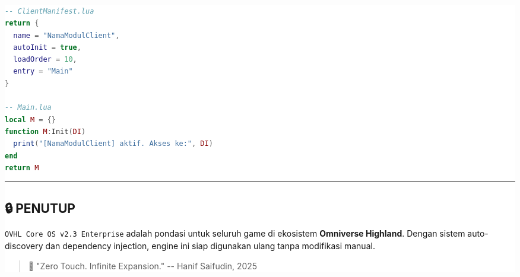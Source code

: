 ```lua
-- ClientManifest.lua
return {
  name = "NamaModulClient",
  autoInit = true,
  loadOrder = 10,
  entry = "Main"
}

-- Main.lua
local M = {}
function M:Init(DI)
  print("[NamaModulClient] aktif. Akses ke:", DI)
end
return M
```

---

🔒 PENUTUP
----------

`OVHL Core OS v2.3 Enterprise` adalah pondasi untuk seluruh game di ekosistem **Omniverse Highland**.
Dengan sistem auto-discovery dan dependency injection, engine ini siap digunakan ulang tanpa modifikasi manual.

> 💬 "Zero Touch. Infinite Expansion." -- Hanif Saifudin, 2025
